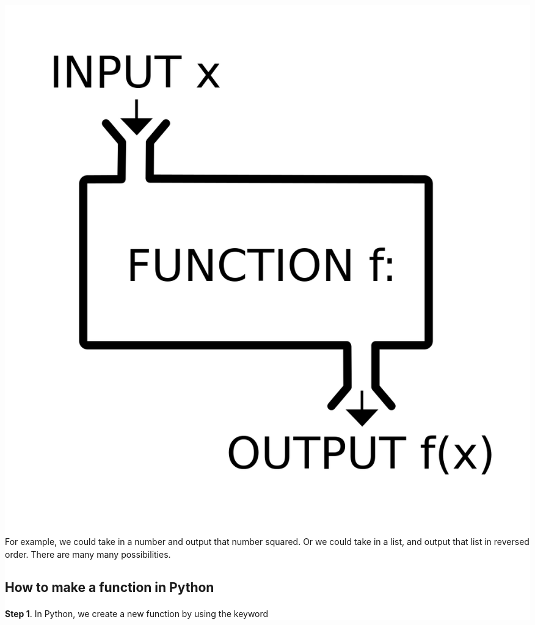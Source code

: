 ![](../images/function.png)

For example, we could take in a number and output that number squared. Or we could take in a list, and output that list in reversed order. There are many many possibilities. 

## How to make a function in Python

**Step 1**. In Python, we create a new function by using the keyword 
